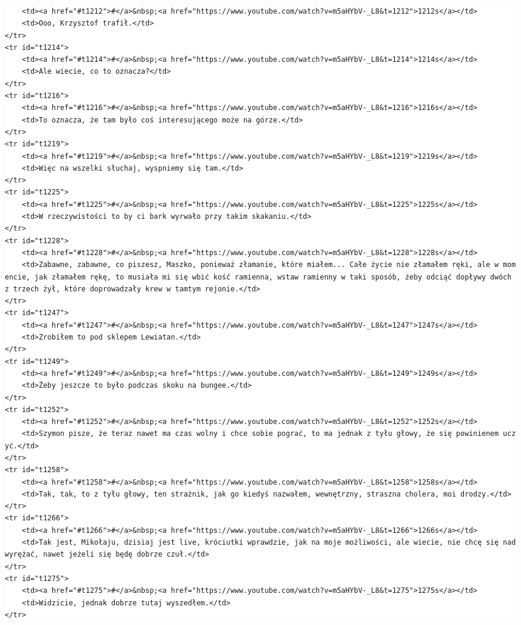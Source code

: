         <td><a href="#t1212">#</a>&nbsp;<a href="https://www.youtube.com/watch?v=m5aHYbV-_L8&t=1212">1212s</a></td>
        <td>Ooo, Krzysztof trafił.</td>
    </tr>
    <tr id="t1214">
        <td><a href="#t1214">#</a>&nbsp;<a href="https://www.youtube.com/watch?v=m5aHYbV-_L8&t=1214">1214s</a></td>
        <td>Ale wiecie, co to oznacza?</td>
    </tr>
    <tr id="t1216">
        <td><a href="#t1216">#</a>&nbsp;<a href="https://www.youtube.com/watch?v=m5aHYbV-_L8&t=1216">1216s</a></td>
        <td>To oznacza, że tam było coś interesującego może na górze.</td>
    </tr>
    <tr id="t1219">
        <td><a href="#t1219">#</a>&nbsp;<a href="https://www.youtube.com/watch?v=m5aHYbV-_L8&t=1219">1219s</a></td>
        <td>Więc na wszelki słuchaj, wyspniemy się tam.</td>
    </tr>
    <tr id="t1225">
        <td><a href="#t1225">#</a>&nbsp;<a href="https://www.youtube.com/watch?v=m5aHYbV-_L8&t=1225">1225s</a></td>
        <td>W rzeczywistości to by ci bark wyrwało przy takim skakaniu.</td>
    </tr>
    <tr id="t1228">
        <td><a href="#t1228">#</a>&nbsp;<a href="https://www.youtube.com/watch?v=m5aHYbV-_L8&t=1228">1228s</a></td>
        <td>Zabawne, zabawne, co piszesz, Maszko, ponieważ złamanie, które miałem... Całe życie nie złamałem ręki, ale w momencie, jak złamałem rękę, to musiała mi się wbić kość ramienna, wstaw ramienny w taki sposób, żeby odciąć dopływy dwóch z trzech żył, które doprowadzały krew w tamtym rejonie.</td>
    </tr>
    <tr id="t1247">
        <td><a href="#t1247">#</a>&nbsp;<a href="https://www.youtube.com/watch?v=m5aHYbV-_L8&t=1247">1247s</a></td>
        <td>Zrobiłem to pod sklepem Lewiatan.</td>
    </tr>
    <tr id="t1249">
        <td><a href="#t1249">#</a>&nbsp;<a href="https://www.youtube.com/watch?v=m5aHYbV-_L8&t=1249">1249s</a></td>
        <td>Żeby jeszcze to było podczas skoku na bungee.</td>
    </tr>
    <tr id="t1252">
        <td><a href="#t1252">#</a>&nbsp;<a href="https://www.youtube.com/watch?v=m5aHYbV-_L8&t=1252">1252s</a></td>
        <td>Szymon pisze, że teraz nawet ma czas wolny i chce sobie pograć, to ma jednak z tyłu głowy, że się powinienem uczyć.</td>
    </tr>
    <tr id="t1258">
        <td><a href="#t1258">#</a>&nbsp;<a href="https://www.youtube.com/watch?v=m5aHYbV-_L8&t=1258">1258s</a></td>
        <td>Tak, tak, to z tyłu głowy, ten strażnik, jak go kiedyś nazwałem, wewnętrzny, straszna cholera, moi drodzy.</td>
    </tr>
    <tr id="t1266">
        <td><a href="#t1266">#</a>&nbsp;<a href="https://www.youtube.com/watch?v=m5aHYbV-_L8&t=1266">1266s</a></td>
        <td>Tak jest, Mikołaju, dzisiaj jest live, króciutki wprawdzie, jak na moje możliwości, ale wiecie, nie chcę się nadwyrężać, nawet jeżeli się będę dobrze czuł.</td>
    </tr>
    <tr id="t1275">
        <td><a href="#t1275">#</a>&nbsp;<a href="https://www.youtube.com/watch?v=m5aHYbV-_L8&t=1275">1275s</a></td>
        <td>Widzicie, jednak dobrze tutaj wyszedłem.</td>
    </tr>